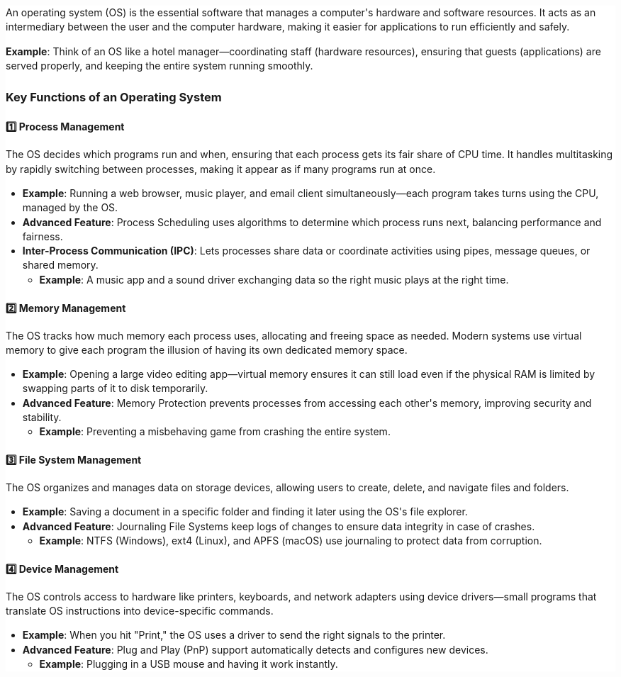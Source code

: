 An operating system (OS) is the essential software that manages a computer's hardware and software resources. It acts as an intermediary between the user and the computer hardware, making it easier for applications to run efficiently and safely.

**Example**: Think of an OS like a hotel manager—coordinating staff (hardware resources), ensuring that guests (applications) are served properly, and keeping the entire system running smoothly.

### Key Functions of an Operating System

#### 1️⃣ Process Management

The OS decides which programs run and when, ensuring that each process gets its fair share of CPU time. It handles multitasking by rapidly switching between processes, making it appear as if many programs run at once.

- **Example**: Running a web browser, music player, and email client simultaneously—each program takes turns using the CPU, managed by the OS.
- **Advanced Feature**: Process Scheduling uses algorithms to determine which process runs next, balancing performance and fairness.
- **Inter-Process Communication (IPC)**: Lets processes share data or coordinate activities using pipes, message queues, or shared memory.
  - **Example**: A music app and a sound driver exchanging data so the right music plays at the right time.

#### 2️⃣ Memory Management

The OS tracks how much memory each process uses, allocating and freeing space as needed. Modern systems use virtual memory to give each program the illusion of having its own dedicated memory space.

- **Example**: Opening a large video editing app—virtual memory ensures it can still load even if the physical RAM is limited by swapping parts of it to disk temporarily.
- **Advanced Feature**: Memory Protection prevents processes from accessing each other's memory, improving security and stability.
  - **Example**: Preventing a misbehaving game from crashing the entire system.

#### 3️⃣ File System Management

The OS organizes and manages data on storage devices, allowing users to create, delete, and navigate files and folders.

- **Example**: Saving a document in a specific folder and finding it later using the OS's file explorer.
- **Advanced Feature**: Journaling File Systems keep logs of changes to ensure data integrity in case of crashes.
  - **Example**: NTFS (Windows), ext4 (Linux), and APFS (macOS) use journaling to protect data from corruption.

#### 4️⃣ Device Management

The OS controls access to hardware like printers, keyboards, and network adapters using device drivers—small programs that translate OS instructions into device-specific commands.

- **Example**: When you hit "Print," the OS uses a driver to send the right signals to the printer.
- **Advanced Feature**: Plug and Play (PnP) support automatically detects and configures new devices.
  - **Example**: Plugging in a USB mouse and having it work instantly.

